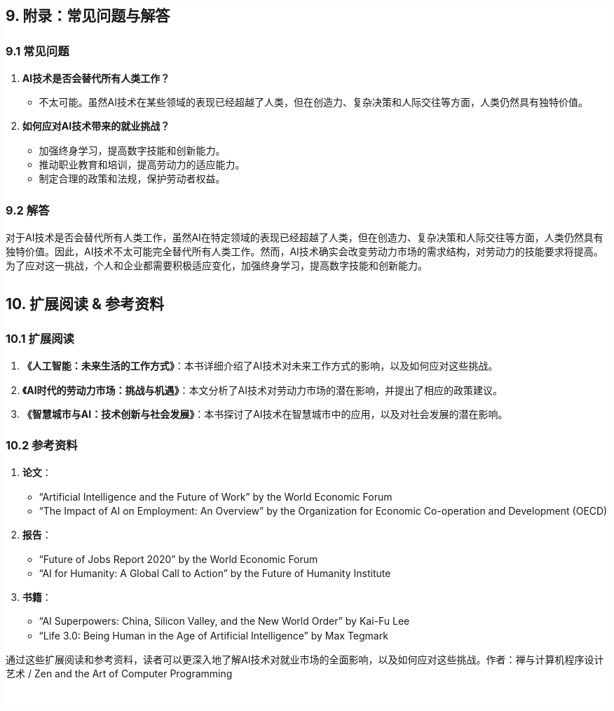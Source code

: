 ## 9. 附录：常见问题与解答

### 9.1 常见问题

1. **AI技术是否会替代所有人类工作？**
   - 不太可能。虽然AI技术在某些领域的表现已经超越了人类，但在创造力、复杂决策和人际交往等方面，人类仍然具有独特价值。

2. **如何应对AI技术带来的就业挑战？**
   - 加强终身学习，提高数字技能和创新能力。
   - 推动职业教育和培训，提高劳动力的适应能力。
   - 制定合理的政策和法规，保护劳动者权益。

### 9.2 解答

对于AI技术是否会替代所有人类工作，虽然AI在特定领域的表现已经超越了人类，但在创造力、复杂决策和人际交往等方面，人类仍然具有独特价值。因此，AI技术不太可能完全替代所有人类工作。然而，AI技术确实会改变劳动力市场的需求结构，对劳动力的技能要求将提高。为了应对这一挑战，个人和企业都需要积极适应变化，加强终身学习，提高数字技能和创新能力。

## 10. 扩展阅读 & 参考资料

### 10.1 扩展阅读

1. **《人工智能：未来生活的工作方式》**：本书详细介绍了AI技术对未来工作方式的影响，以及如何应对这些挑战。

2. **《AI时代的劳动力市场：挑战与机遇》**：本文分析了AI技术对劳动力市场的潜在影响，并提出了相应的政策建议。

3. **《智慧城市与AI：技术创新与社会发展》**：本书探讨了AI技术在智慧城市中的应用，以及对社会发展的潜在影响。

### 10.2 参考资料

1. **论文**：
   - “Artificial Intelligence and the Future of Work” by the World Economic Forum
   - “The Impact of AI on Employment: An Overview” by the Organization for Economic Co-operation and Development (OECD)

2. **报告**：
   - “Future of Jobs Report 2020” by the World Economic Forum
   - “AI for Humanity: A Global Call to Action” by the Future of Humanity Institute

3. **书籍**：
   - “AI Superpowers: China, Silicon Valley, and the New World Order” by Kai-Fu Lee
   - “Life 3.0: Being Human in the Age of Artificial Intelligence” by Max Tegmark

通过这些扩展阅读和参考资料，读者可以更深入地了解AI技术对就业市场的全面影响，以及如何应对这些挑战。作者：禅与计算机程序设计艺术 / Zen and the Art of Computer Programming
```

